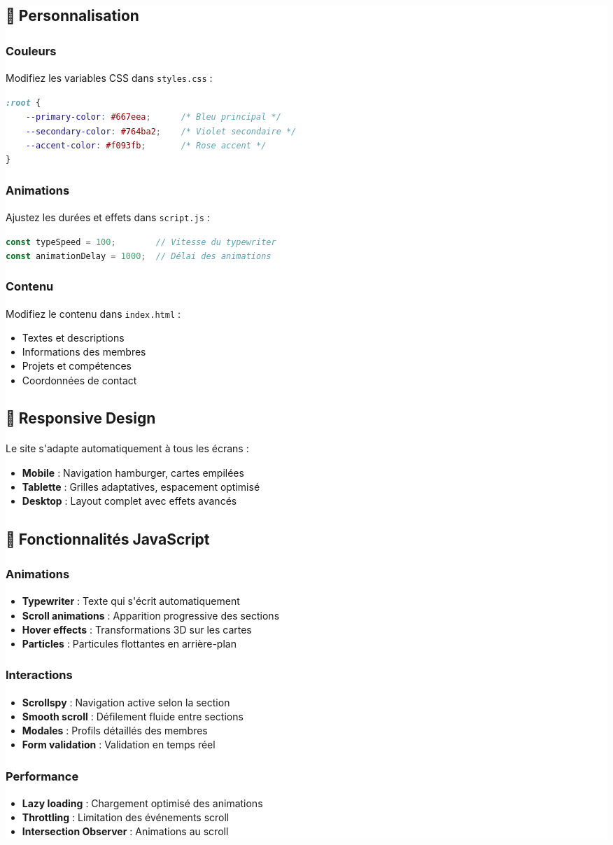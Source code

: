 ## 🎨 Personnalisation

### Couleurs
Modifiez les variables CSS dans `styles.css` :
```css
:root {
    --primary-color: #667eea;      /* Bleu principal */
    --secondary-color: #764ba2;    /* Violet secondaire */
    --accent-color: #f093fb;       /* Rose accent */
}
```

### Animations
Ajustez les durées et effets dans `script.js` :
```javascript
const typeSpeed = 100;        // Vitesse du typewriter
const animationDelay = 1000;  // Délai des animations
```

### Contenu
Modifiez le contenu dans `index.html` :
- Textes et descriptions
- Informations des membres
- Projets et compétences
- Coordonnées de contact

## 📱 Responsive Design

Le site s'adapte automatiquement à tous les écrans :
- **Mobile** : Navigation hamburger, cartes empilées
- **Tablette** : Grilles adaptatives, espacement optimisé
- **Desktop** : Layout complet avec effets avancés

## 🚀 Fonctionnalités JavaScript

### Animations
- **Typewriter** : Texte qui s'écrit automatiquement
- **Scroll animations** : Apparition progressive des sections
- **Hover effects** : Transformations 3D sur les cartes
- **Particles** : Particules flottantes en arrière-plan

### Interactions
- **Scrollspy** : Navigation active selon la section
- **Smooth scroll** : Défilement fluide entre sections
- **Modales** : Profils détaillés des membres
- **Form validation** : Validation en temps réel

### Performance
- **Lazy loading** : Chargement optimisé des animations
- **Throttling** : Limitation des événements scroll
- **Intersection Observer** : Animations au scroll
